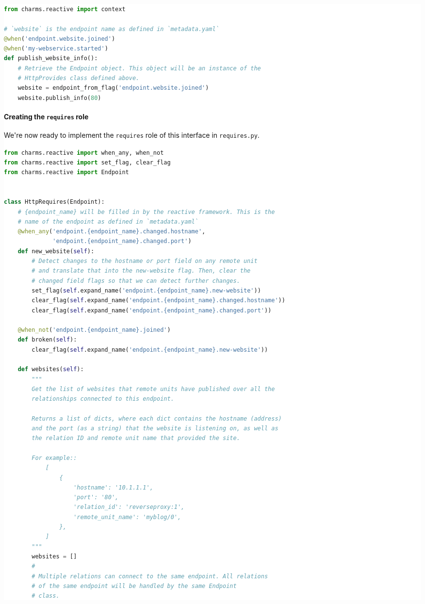 ```python
from charms.reactive import context

# `website` is the endpoint name as defined in `metadata.yaml`
@when('endpoint.website.joined')
@when('my-webservice.started')
def publish_website_info():
    # Retrieve the Endpoint object. This object will be an instance of the
    # HttpProvides class defined above.
    website = endpoint_from_flag('endpoint.website.joined')
    website.publish_info(80)
```


#### Creating the `requires` role

We're now ready to implement the `requires` role of this interface in
`requires.py`.

```python
from charms.reactive import when_any, when_not
from charms.reactive import set_flag, clear_flag
from charms.reactive import Endpoint


class HttpRequires(Endpoint):
    # {endpoint_name} will be filled in by the reactive framework. This is the
    # name of the endpoint as defined in `metadata.yaml`
    @when_any('endpoint.{endpoint_name}.changed.hostname',
              'endpoint.{endpoint_name}.changed.port')
    def new_website(self):
        # Detect changes to the hostname or port field on any remote unit
        # and translate that into the new-website flag. Then, clear the
        # changed field flags so that we can detect further changes.
        set_flag(self.expand_name('endpoint.{endpoint_name}.new-website'))
        clear_flag(self.expand_name('endpoint.{endpoint_name}.changed.hostname'))
        clear_flag(self.expand_name('endpoint.{endpoint_name}.changed.port'))

    @when_not('endpoint.{endpoint_name}.joined')
    def broken(self):
        clear_flag(self.expand_name('endpoint.{endpoint_name}.new-website'))

    def websites(self):
        """
        Get the list of websites that remote units have published over all the
        relationships connected to this endpoint.

        Returns a list of dicts, where each dict contains the hostname (address)
        and the port (as a string) that the website is listening on, as well as
        the relation ID and remote unit name that provided the site.

        For example::
            [
                {
                    'hostname': '10.1.1.1',
                    'port': '80',
                    'relation_id': 'reverseproxy:1',
                    'remote_unit_name': 'myblog/0',
                },
            ]
        """
        websites = []
        #
        # Multiple relations can connect to the same endpoint. All relations
        # of the same endpoint will be handled by the same Endpoint
        # class.
```